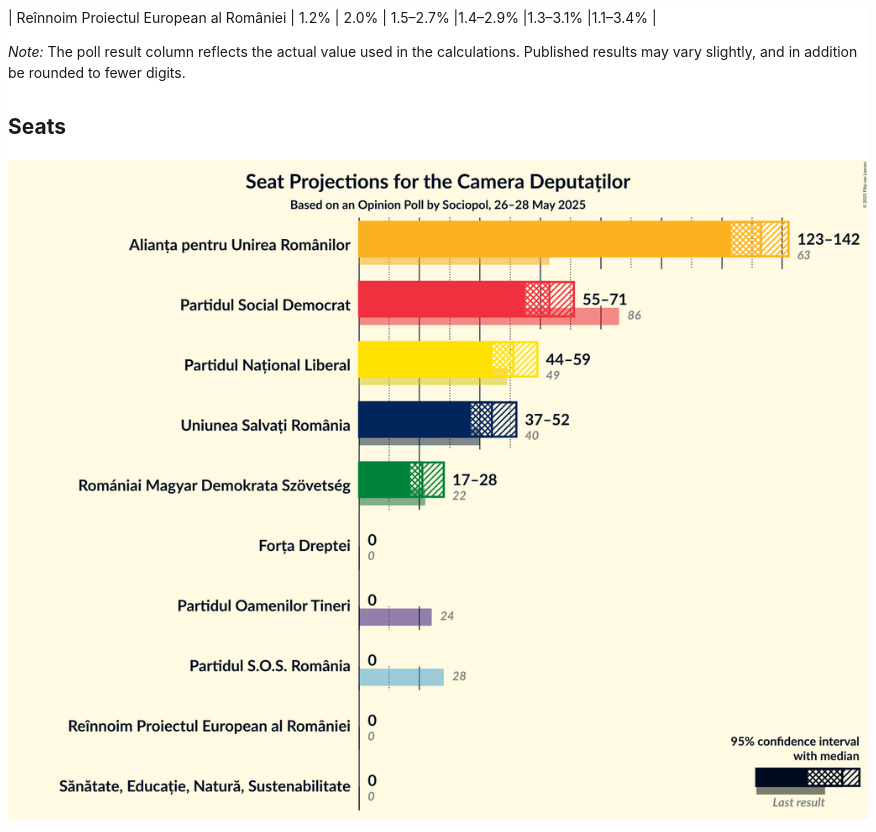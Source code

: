 | Reînnoim Proiectul European al României | 1.2% | 2.0% | 1.5–2.7% |1.4–2.9% |1.3–3.1% |1.1–3.4% |

*Note:* The poll result column reflects the actual value used in the calculations. Published results may vary slightly, and in addition be rounded to fewer digits.

## Seats

![Graph with seats not yet produced](2025-05-28-Sociopol-seats.png "Seats")
